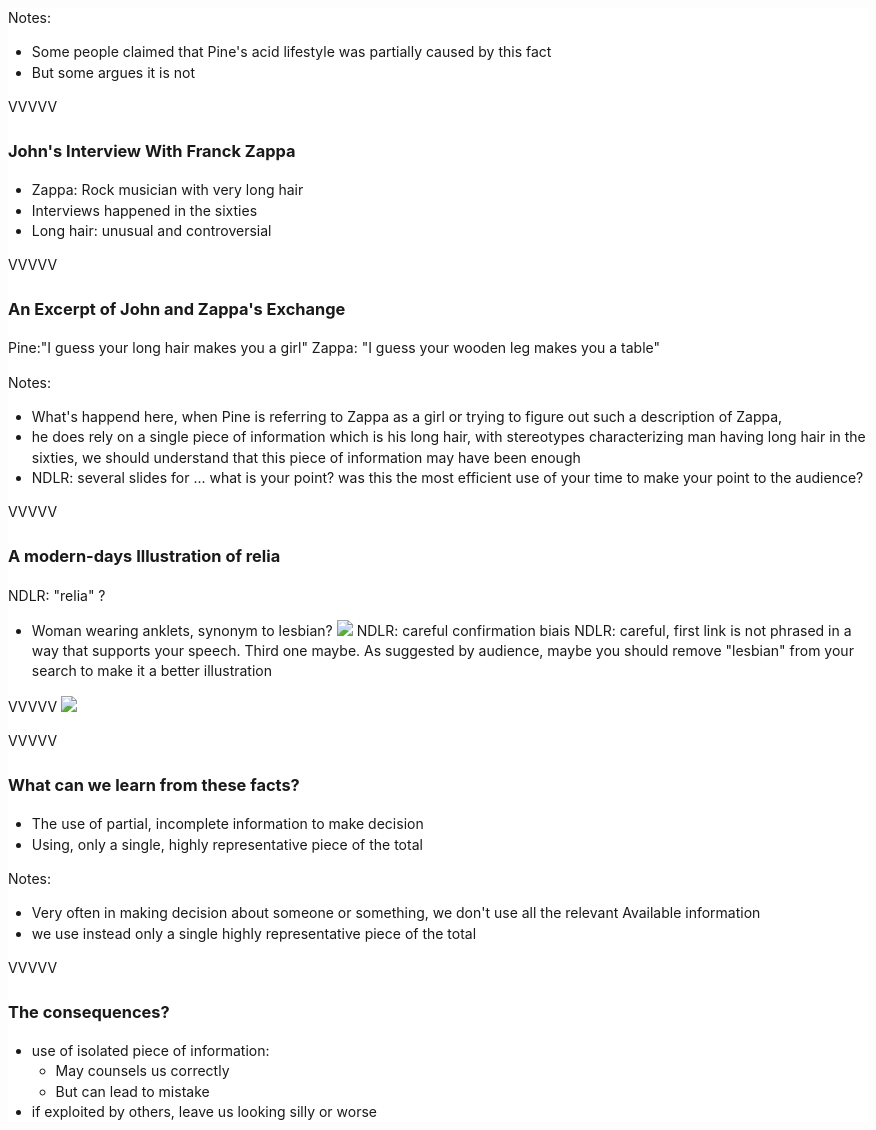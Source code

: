 Notes:
- Some people claimed that Pine's acid lifestyle was partially caused by this fact 
- But some argues it is not

VVVVV
### John's Interview With Franck Zappa

- Zappa: Rock musician with very long hair
- Interviews happened in the sixties
- Long hair: unusual and controversial

VVVVV
### An Excerpt of John and Zappa's Exchange

Pine:"I guess your long hair makes you a girl"
Zappa: "I guess your wooden leg makes you a table"

Notes:
- What's happend here, when Pine is referring to Zappa as a girl or trying to figure out such a description of Zappa,
- he does rely on a single piece of information which is his long hair, with stereotypes characterizing man having long hair in the sixties, we should understand that this piece of information may have been enough
- NDLR: several slides for ... what is your point? was this the most efficient use of your time to make your point to the audience?

VVVVV
### A modern-days Illustration of relia
NDLR: "relia" ?
- Woman wearing anklets, synonym to lesbian?
![](https://framapic.org/xrbiO6QuFBYe/n1q6lB4W1lg3)
NDLR: careful confirmation biais
NDLR: careful, first link is not phrased in a way that supports your speech. Third one maybe. As suggested by audience, maybe you should remove "lesbian" from your search to make it a better illustration

VVVVV
![](https://framapic.org/XyAjM17FXZFr/1Qa7vDlkG1Yj)

VVVVV
### What can we learn from these facts?
- The use of partial, incomplete information to make decision
- Using, only a single, highly representative piece of the total

Notes:
- Very often in making decision about someone or something, we don't use all the relevant Available information
- we use instead only a single highly representative piece of the total

VVVVV
###  The consequences?
- use of isolated piece of information:
  - May counsels us correctly
  - But can lead to mistake  
- if exploited by others, leave us looking silly or worse
